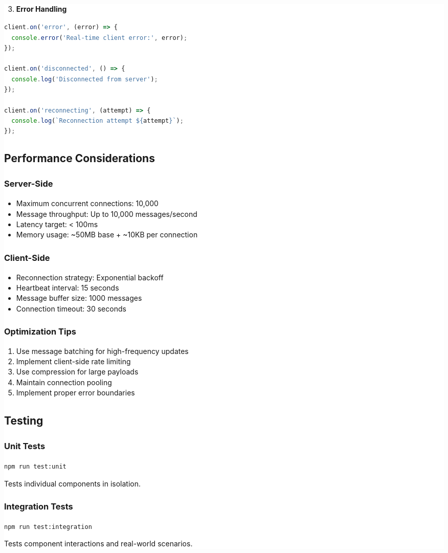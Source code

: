 3. **Error Handling**
```typescript
client.on('error', (error) => {
  console.error('Real-time client error:', error);
});

client.on('disconnected', () => {
  console.log('Disconnected from server');
});

client.on('reconnecting', (attempt) => {
  console.log(`Reconnection attempt ${attempt}`);
});
```

## Performance Considerations

### Server-Side
- Maximum concurrent connections: 10,000
- Message throughput: Up to 10,000 messages/second
- Latency target: < 100ms
- Memory usage: ~50MB base + ~10KB per connection

### Client-Side
- Reconnection strategy: Exponential backoff
- Heartbeat interval: 15 seconds
- Message buffer size: 1000 messages
- Connection timeout: 30 seconds

### Optimization Tips
1. Use message batching for high-frequency updates
2. Implement client-side rate limiting
3. Use compression for large payloads
4. Maintain connection pooling
5. Implement proper error boundaries

## Testing

### Unit Tests
```bash
npm run test:unit
```
Tests individual components in isolation.

### Integration Tests
```bash
npm run test:integration
```
Tests component interactions and real-world scenarios.
